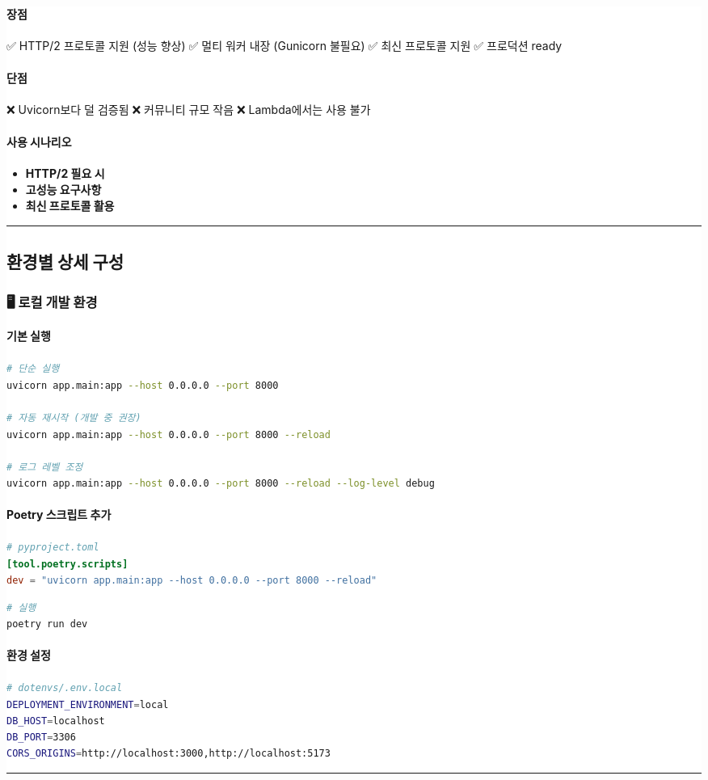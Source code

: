 #### 장점
✅ HTTP/2 프로토콜 지원 (성능 향상)
✅ 멀티 워커 내장 (Gunicorn 불필요)
✅ 최신 프로토콜 지원
✅ 프로덕션 ready

#### 단점
❌ Uvicorn보다 덜 검증됨
❌ 커뮤니티 규모 작음
❌ Lambda에서는 사용 불가

#### 사용 시나리오
- **HTTP/2 필요 시**
- **고성능 요구사항**
- **최신 프로토콜 활용**

---

## 환경별 상세 구성

### 🖥️ 로컬 개발 환경

#### 기본 실행
```bash
# 단순 실행
uvicorn app.main:app --host 0.0.0.0 --port 8000

# 자동 재시작 (개발 중 권장)
uvicorn app.main:app --host 0.0.0.0 --port 8000 --reload

# 로그 레벨 조정
uvicorn app.main:app --host 0.0.0.0 --port 8000 --reload --log-level debug
```

#### Poetry 스크립트 추가
```toml
# pyproject.toml
[tool.poetry.scripts]
dev = "uvicorn app.main:app --host 0.0.0.0 --port 8000 --reload"
```

```bash
# 실행
poetry run dev
```

#### 환경 설정
```bash
# dotenvs/.env.local
DEPLOYMENT_ENVIRONMENT=local
DB_HOST=localhost
DB_PORT=3306
CORS_ORIGINS=http://localhost:3000,http://localhost:5173
```

---